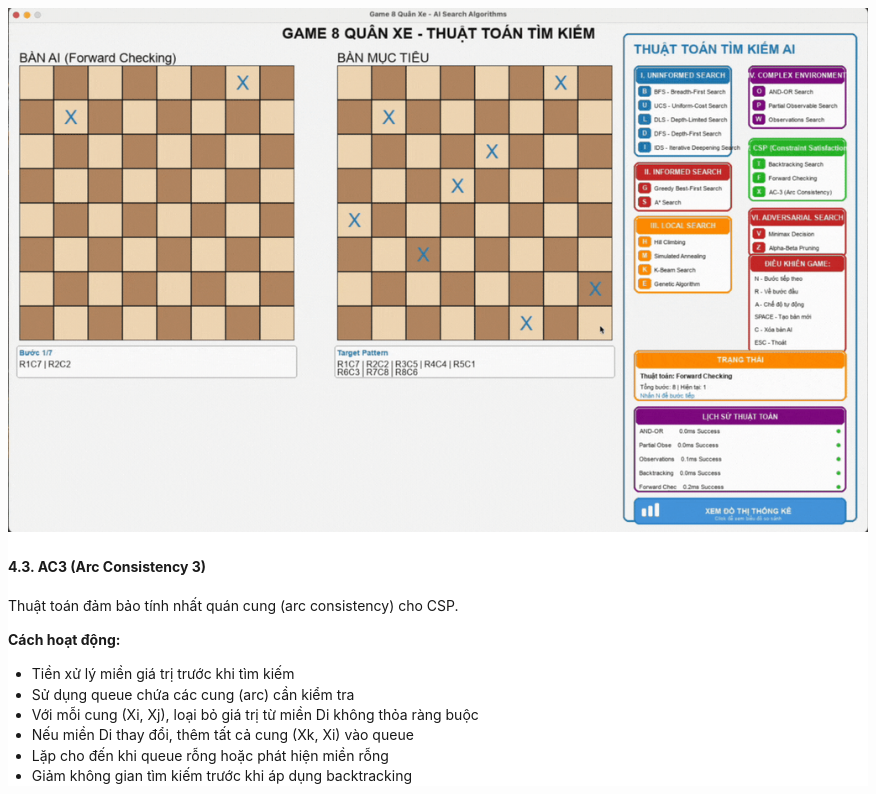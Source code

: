![Forward Checking Demo](./assets/forward_tracking.gif)

#### 4.3. AC3 (Arc Consistency 3)

Thuật toán đảm bảo tính nhất quán cung (arc consistency) cho CSP.

**Cách hoạt động:**
- Tiền xử lý miền giá trị trước khi tìm kiếm
- Sử dụng queue chứa các cung (arc) cần kiểm tra
- Với mỗi cung (Xi, Xj), loại bỏ giá trị từ miền Di không thỏa ràng buộc
- Nếu miền Di thay đổi, thêm tất cả cung (Xk, Xi) vào queue
- Lặp cho đến khi queue rỗng hoặc phát hiện miền rỗng
- Giảm không gian tìm kiếm trước khi áp dụng backtracking
